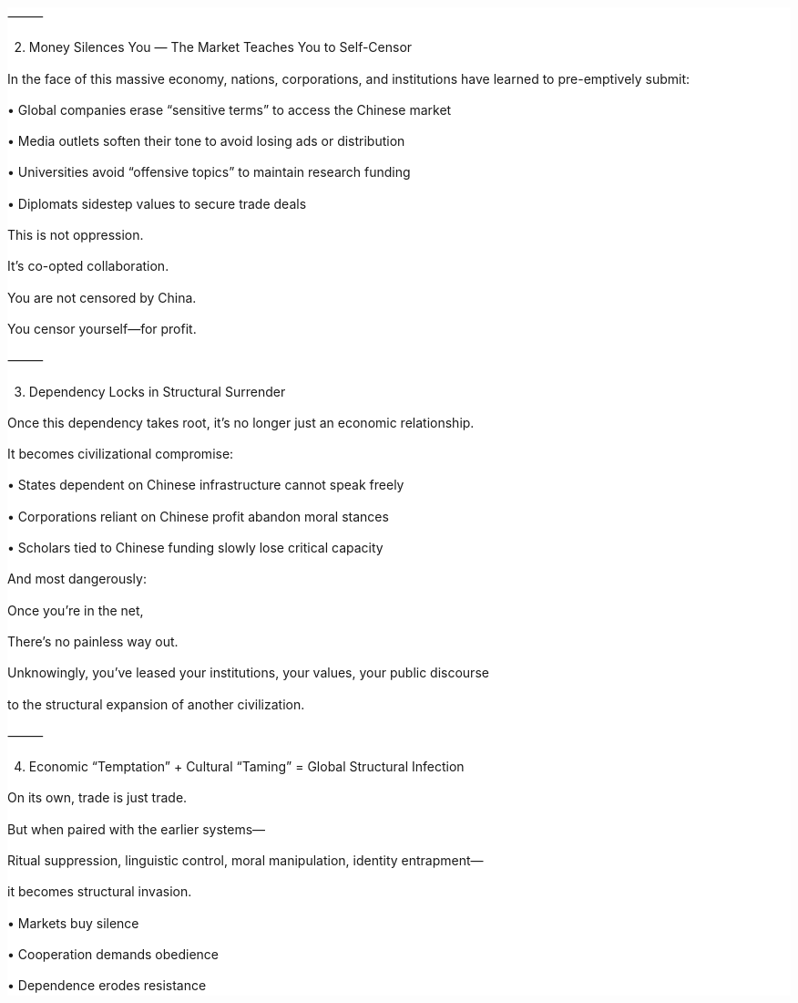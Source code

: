 ⸻

2. Money Silences You — The Market Teaches You to Self-Censor

In the face of this massive economy, nations, corporations, and institutions have learned to pre-emptively submit:

•	Global companies erase “sensitive terms” to access the Chinese market

•	Media outlets soften their tone to avoid losing ads or distribution

•	Universities avoid “offensive topics” to maintain research funding

•	Diplomats sidestep values to secure trade deals

This is not oppression.

It’s co-opted collaboration.

You are not censored by China.

You censor yourself—for profit.

⸻

3. Dependency Locks in Structural Surrender

Once this dependency takes root, it’s no longer just an economic relationship.

It becomes civilizational compromise:

•	States dependent on Chinese infrastructure cannot speak freely

•	Corporations reliant on Chinese profit abandon moral stances

•	Scholars tied to Chinese funding slowly lose critical capacity

And most dangerously:

Once you’re in the net,

There’s no painless way out.

Unknowingly, you’ve leased your institutions, your values, your public discourse

to the structural expansion of another civilization.

⸻

4. Economic “Temptation” + Cultural “Taming” = Global Structural Infection

On its own, trade is just trade.

But when paired with the earlier systems—

Ritual suppression, linguistic control, moral manipulation, identity entrapment—

it becomes structural invasion.

•	Markets buy silence

•	Cooperation demands obedience

•	Dependence erodes resistance
